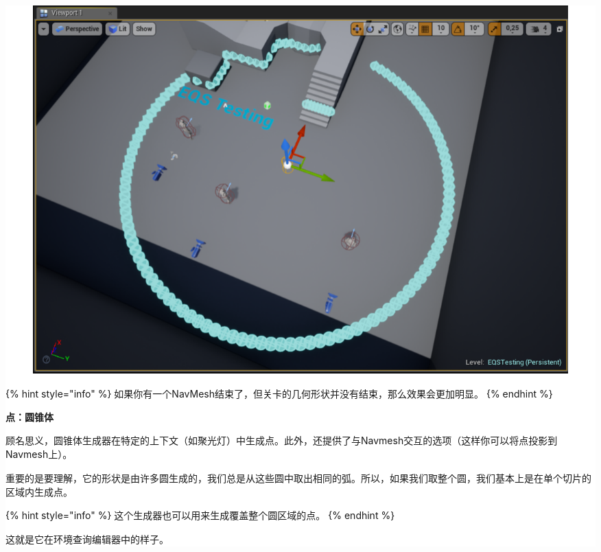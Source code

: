 <figure><img src="../../../.gitbook/assets/image (32).png" alt=""><figcaption></figcaption></figure>

{% hint style="info" %}
如果你有一个NavMesh结束了，但关卡的几何形状并没有结束，那么效果会更加明显。
{% endhint %}

**点：圆锥体**

顾名思义，圆锥体生成器在特定的上下文（如聚光灯）中生成点。此外，还提供了与Navmesh交互的选项（这样你可以将点投影到Navmesh上）。

重要的是要理解，它的形状是由许多圆生成的，我们总是从这些圆中取出相同的弧。所以，如果我们取整个圆，我们基本上是在单个切片的区域内生成点。

{% hint style="info" %}
这个生成器也可以用来生成覆盖整个圆区域的点。
{% endhint %}

这就是它在环境查询编辑器中的样子。
